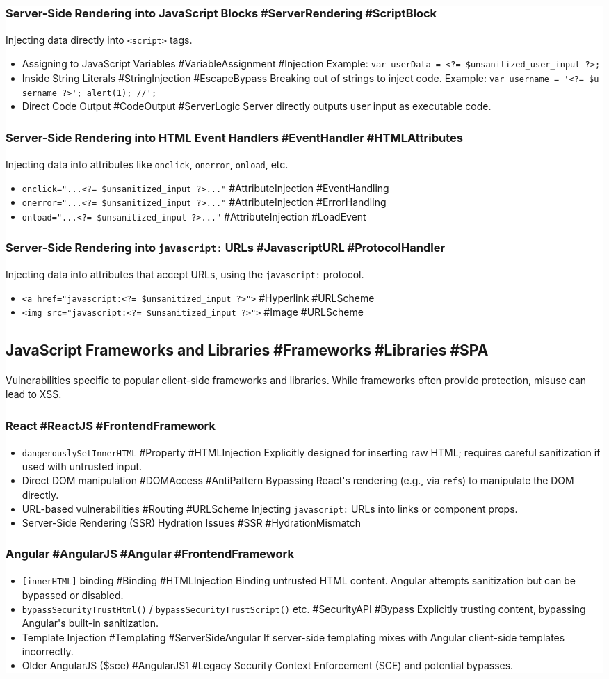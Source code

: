 ### Server-Side Rendering into JavaScript Blocks #ServerRendering #ScriptBlock
Injecting data directly into `<script>` tags.
*   Assigning to JavaScript Variables #VariableAssignment #Injection
Example: `var userData = <?= $unsanitized_user_input ?>;`
*   Inside String Literals #StringInjection #EscapeBypass
Breaking out of strings to inject code. Example: `var username = '<?= $username ?>'; alert(1); //';`
*   Direct Code Output #CodeOutput #ServerLogic
Server directly outputs user input as executable code.

### Server-Side Rendering into HTML Event Handlers #EventHandler #HTMLAttributes
Injecting data into attributes like `onclick`, `onerror`, `onload`, etc.
*   `onclick="...<?= $unsanitized_input ?>..."` #AttributeInjection #EventHandling
*   `onerror="...<?= $unsanitized_input ?>..."` #AttributeInjection #ErrorHandling
*   `onload="...<?= $unsanitized_input ?>..."` #AttributeInjection #LoadEvent

### Server-Side Rendering into `javascript:` URLs #JavascriptURL #ProtocolHandler
Injecting data into attributes that accept URLs, using the `javascript:` protocol.
*   `<a href="javascript:<?= $unsanitized_input ?>">` #Hyperlink #URLScheme
*   `<img src="javascript:<?= $unsanitized_input ?>">` #Image #URLScheme

## JavaScript Frameworks and Libraries #Frameworks #Libraries #SPA
Vulnerabilities specific to popular client-side frameworks and libraries. While frameworks often provide protection, misuse can lead to XSS.

### React #ReactJS #FrontendFramework
*   `dangerouslySetInnerHTML` #Property #HTMLInjection
Explicitly designed for inserting raw HTML; requires careful sanitization if used with untrusted input.
*   Direct DOM manipulation #DOMAccess #AntiPattern
Bypassing React's rendering (e.g., via `refs`) to manipulate the DOM directly.
*   URL-based vulnerabilities #Routing #URLScheme
Injecting `javascript:` URLs into links or component props.
*   Server-Side Rendering (SSR) Hydration Issues #SSR #HydrationMismatch

### Angular #AngularJS #Angular #FrontendFramework
*   `[innerHTML]` binding #Binding #HTMLInjection
Binding untrusted HTML content. Angular attempts sanitization but can be bypassed or disabled.
*   `bypassSecurityTrustHtml()` / `bypassSecurityTrustScript()` etc. #SecurityAPI #Bypass
Explicitly trusting content, bypassing Angular's built-in sanitization.
*   Template Injection #Templating #ServerSideAngular
If server-side templating mixes with Angular client-side templates incorrectly.
*   Older AngularJS ($sce) #AngularJS1 #Legacy
Security Context Enforcement (SCE) and potential bypasses.
